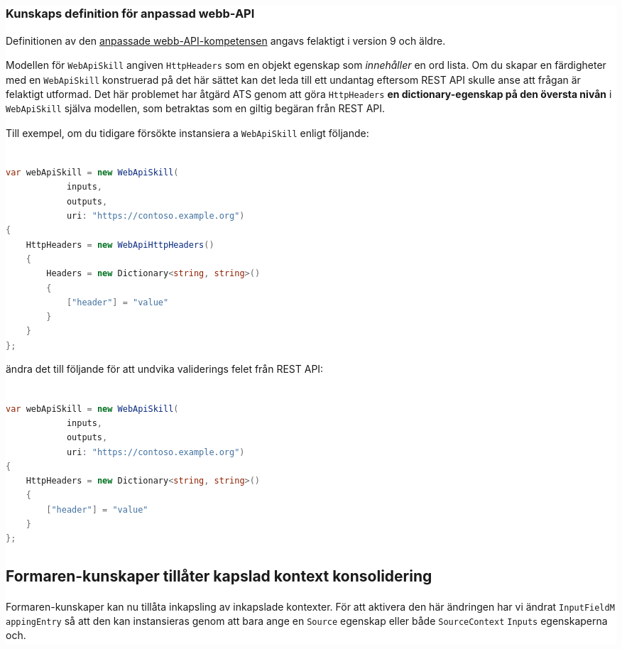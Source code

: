 ### <a name="custom-web-api-skill-definition"></a>Kunskaps definition för anpassad webb-API

Definitionen av den [anpassade webb-API-kompetensen](cognitive-search-custom-skill-web-api.md) angavs felaktigt i version 9 och äldre. 

Modellen för `WebApiSkill` angiven `HttpHeaders` som en objekt egenskap som _innehåller_ en ord lista. Om du skapar en färdigheter med en `WebApiSkill` konstruerad på det här sättet kan det leda till ett undantag eftersom REST API skulle anse att frågan är felaktigt utformad. Det här problemet har åtgärd ATS genom att göra `HttpHeaders` **en dictionary-egenskap på den översta nivån** i `WebApiSkill` själva modellen, som betraktas som en giltig begäran från REST API.

Till exempel, om du tidigare försökte instansiera a `WebApiSkill` enligt följande:

```csharp

var webApiSkill = new WebApiSkill(
            inputs, 
            outputs,
            uri: "https://contoso.example.org")
{
    HttpHeaders = new WebApiHttpHeaders()
    {
        Headers = new Dictionary<string, string>()
        {
            ["header"] = "value"
        }
    }
};

```

ändra det till följande för att undvika validerings felet från REST API:

```csharp

var webApiSkill = new WebApiSkill(
            inputs, 
            outputs,
            uri: "https://contoso.example.org")
{
    HttpHeaders = new Dictionary<string, string>()
    {
        ["header"] = "value"
    }
};

```

## <a name="shaper-skill-allows-nested-context-consolidation"></a>Formaren-kunskaper tillåter kapslad kontext konsolidering

Formaren-kunskaper kan nu tillåta inkapsling av inkapslade kontexter. För att aktivera den här ändringen har vi ändrat `InputFieldMappingEntry` så att den kan instansieras genom att bara ange en `Source` egenskap eller både `SourceContext` `Inputs` egenskaperna och.
